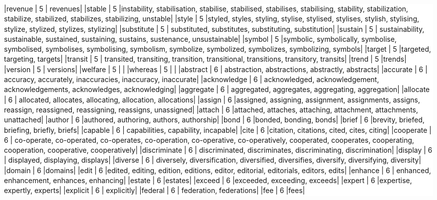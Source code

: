 |revenue		|		5			|	revenues|
|stable			|	5				|instability, stabilisation, stabilise, stabilised, stabilises, stabilising, stability, stabilization, stabilize, stabilized, stabilizes, stabilizing, unstable|
|style			|	5				|styled, styles, styling, stylise, stylised, stylises, stylish, stylising, stylize, stylized, stylizes, stylizing|
|substitute		|		5			|	substituted, substitutes, substituting, substitution|
|sustain		|		5			|	sustainability, sustainable, sustained, sustaining, sustains, sustenance, unsustainable|
|symbol			|	5				|symbolic, symbolically, symbolise, symbolised, symbolises, symbolising, symbolism, symbolize, symbolized, symbolizes, symbolizing, symbols|
|target			|	5				|targeted, targeting, targets|
|transit		|		5			|	transited, transiting, transition, transitional, transitions, transitory, transits|
|trend			|	5				|trends|
|version		|		5			|	versions|
|welfare		|		5			|	|
|whereas		|		5			|	|
|abstract		|		6			|	abstraction, abstractions, abstractly, abstracts|
|accurate		|		6			|	accuracy, accurately, inaccuracies, inaccuracy, inaccurate|
|acknowledge	|			6		|		acknowledged, acknowledgement, acknowledgements, acknowledges, acknowledging|
|aggregate		|		6			|	aggregated, aggregates, aggregating, aggregation|
|allocate		|		6			|	allocated, allocates, allocating, allocation, allocations|
|assign			|	6				|assigned, assigning, assignment, assignments, assigns, reassign, reassigned, reassigning, reassigns, unassigned|
|attach			|	6				|attached, attaches, attaching, attachment, attachments, unattached|
|author			|	6				|authored, authoring, authors, authorship|
|bond			|	6				|bonded, bonding, bonds|
|brief			|	6				|brevity, briefed, briefing, briefly, briefs|
|capable		|		6			|	capabilities, capability, incapable|
|cite			|	6				|citation, citations, cited, cites, citing|
|cooperate		|		6			|	co-operate, co-operated, co-operates, co-operation, co-operative, co-operatively, cooperated, cooperates, cooperating, cooperation, cooperative, cooperatively|
|discriminate	|			6		|		discriminated, discriminates, discriminating, discrimination|
|display		|		6			|	displayed, displaying, displays|
|diverse		|		6			|	diversely, diversification, diversified, diversifies, diversify, diversifying, diversity|
|domain			|	6				|domains|
|edit			|	6				|edited, editing, edition, editions, editor, editorial, editorials, editors, edits|
|enhance		|		6			|	enhanced, enhancement, enhances, enhancing|
|estate			|	6				|estates|
|exceed			|	6				|exceeded, exceeding, exceeds|
|expert			|	6				|expertise, expertly, experts|
|explicit		|		6			|	explicitly|
|federal		|		6			|	federation, federations|
|fee			|	6				|fees|
